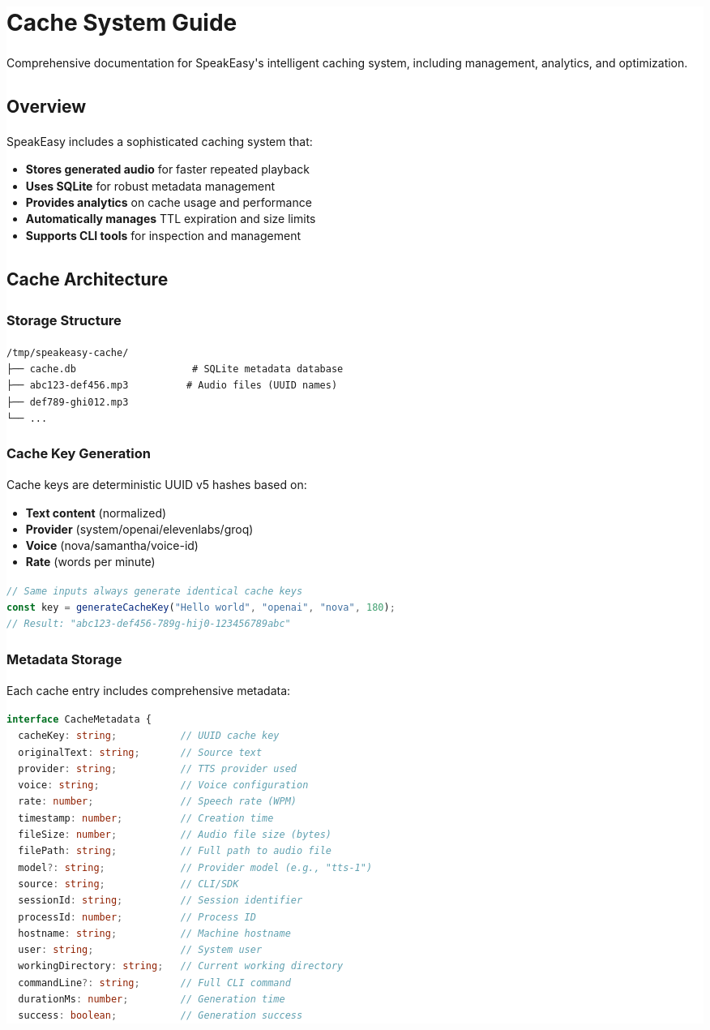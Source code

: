 # Cache System Guide

Comprehensive documentation for SpeakEasy's intelligent caching system, including management, analytics, and optimization.

## Overview

SpeakEasy includes a sophisticated caching system that:
- **Stores generated audio** for faster repeated playback
- **Uses SQLite** for robust metadata management
- **Provides analytics** on cache usage and performance
- **Automatically manages** TTL expiration and size limits
- **Supports CLI tools** for inspection and management

## Cache Architecture

### Storage Structure

```
/tmp/speakeasy-cache/
├── cache.db                    # SQLite metadata database
├── abc123-def456.mp3          # Audio files (UUID names)
├── def789-ghi012.mp3
└── ...
```

### Cache Key Generation

Cache keys are deterministic UUID v5 hashes based on:
- **Text content** (normalized)
- **Provider** (system/openai/elevenlabs/groq)
- **Voice** (nova/samantha/voice-id)
- **Rate** (words per minute)

```typescript
// Same inputs always generate identical cache keys
const key = generateCacheKey("Hello world", "openai", "nova", 180);
// Result: "abc123-def456-789g-hij0-123456789abc"
```

### Metadata Storage

Each cache entry includes comprehensive metadata:

```typescript
interface CacheMetadata {
  cacheKey: string;           // UUID cache key
  originalText: string;       // Source text
  provider: string;           // TTS provider used
  voice: string;              // Voice configuration
  rate: number;               // Speech rate (WPM)
  timestamp: number;          // Creation time
  fileSize: number;           // Audio file size (bytes)
  filePath: string;           // Full path to audio file
  model?: string;             // Provider model (e.g., "tts-1")
  source: string;             // CLI/SDK
  sessionId: string;          // Session identifier
  processId: number;          // Process ID
  hostname: string;           // Machine hostname
  user: string;               // System user
  workingDirectory: string;   // Current working directory
  commandLine?: string;       // Full CLI command
  durationMs: number;         // Generation time
  success: boolean;           // Generation success
```